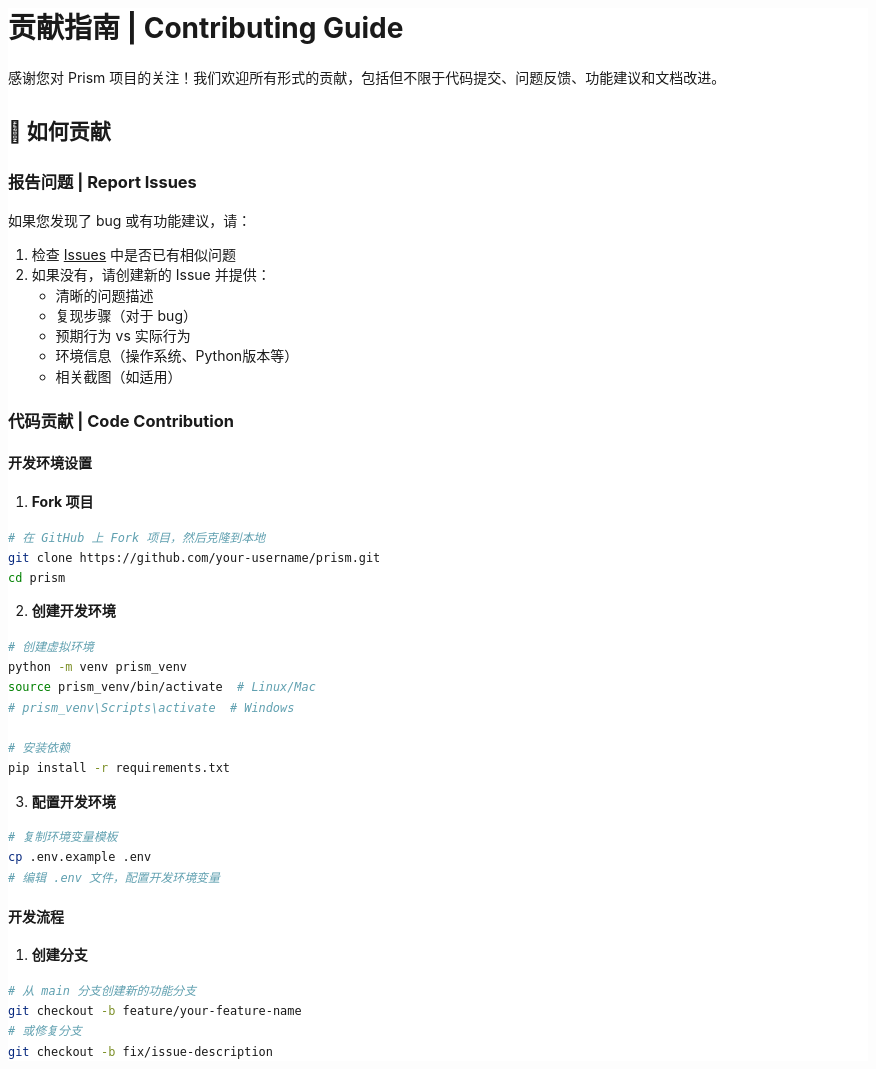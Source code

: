# 贡献指南 | Contributing Guide

感谢您对 Prism 项目的关注！我们欢迎所有形式的贡献，包括但不限于代码提交、问题反馈、功能建议和文档改进。

## 🤝 如何贡献

### 报告问题 | Report Issues

如果您发现了 bug 或有功能建议，请：

1. 检查 [Issues](https://github.com/ocean5tech/prism/issues) 中是否已有相似问题
2. 如果没有，请创建新的 Issue 并提供：
   - 清晰的问题描述
   - 复现步骤（对于 bug）
   - 预期行为 vs 实际行为
   - 环境信息（操作系统、Python版本等）
   - 相关截图（如适用）

### 代码贡献 | Code Contribution

#### 开发环境设置

1. **Fork 项目**
```bash
# 在 GitHub 上 Fork 项目，然后克隆到本地
git clone https://github.com/your-username/prism.git
cd prism
```

2. **创建开发环境**
```bash
# 创建虚拟环境
python -m venv prism_venv
source prism_venv/bin/activate  # Linux/Mac
# prism_venv\Scripts\activate  # Windows

# 安装依赖
pip install -r requirements.txt
```

3. **配置开发环境**
```bash
# 复制环境变量模板
cp .env.example .env
# 编辑 .env 文件，配置开发环境变量
```

#### 开发流程

1. **创建分支**
```bash
# 从 main 分支创建新的功能分支
git checkout -b feature/your-feature-name
# 或修复分支
git checkout -b fix/issue-description
```
